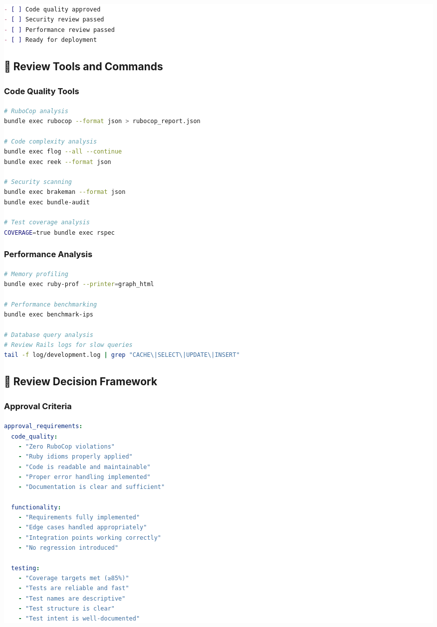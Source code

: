 ```markdown
- [ ] Code quality approved
- [ ] Security review passed
- [ ] Performance review passed
- [ ] Ready for deployment
```

## 🔧 Review Tools and Commands

### Code Quality Tools
```bash
# RuboCop analysis
bundle exec rubocop --format json > rubocop_report.json

# Code complexity analysis
bundle exec flog --all --continue
bundle exec reek --format json

# Security scanning
bundle exec brakeman --format json
bundle exec bundle-audit

# Test coverage analysis
COVERAGE=true bundle exec rspec
```

### Performance Analysis
```bash
# Memory profiling
bundle exec ruby-prof --printer=graph_html

# Performance benchmarking
bundle exec benchmark-ips

# Database query analysis
# Review Rails logs for slow queries
tail -f log/development.log | grep "CACHE\|SELECT\|UPDATE\|INSERT"
```

## 🚦 Review Decision Framework

### Approval Criteria
```yaml
approval_requirements:
  code_quality:
    - "Zero RuboCop violations"
    - "Ruby idioms properly applied"
    - "Code is readable and maintainable"
    - "Proper error handling implemented"
    - "Documentation is clear and sufficient"

  functionality:
    - "Requirements fully implemented"
    - "Edge cases handled appropriately"
    - "Integration points working correctly"
    - "No regression introduced"

  testing:
    - "Coverage targets met (≥85%)"
    - "Tests are reliable and fast"
    - "Test names are descriptive"
    - "Test structure is clear"
    - "Test intent is well-documented"
```